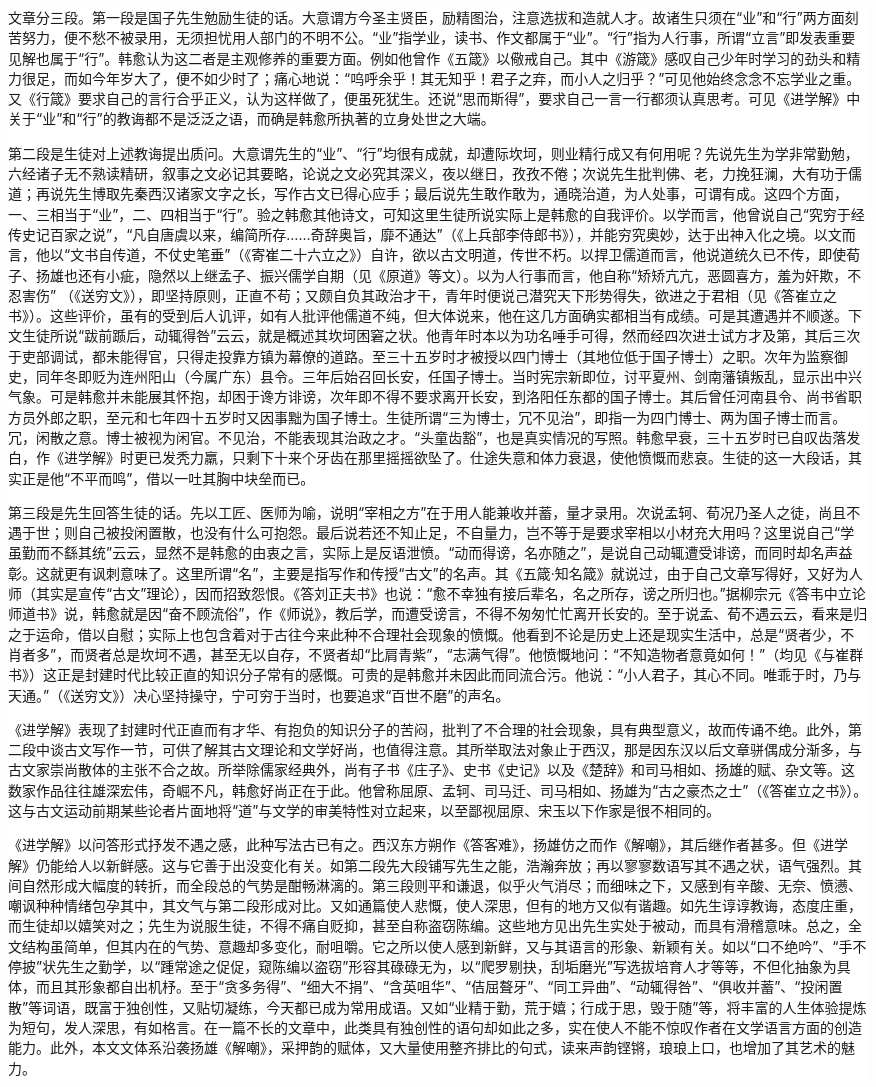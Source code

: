 文章分三段。第一段是国子先生勉励生徒的话。大意谓方今圣主贤臣，励精图治，注意选拔和造就人才。故诸生只须在“业”和“行”两方面刻苦努力，便不愁不被录用，无须担忧用人部门的不明不公。“业”指学业，读书、作文都属于“业”。“行”指为人行事，所谓“立言”即发表重要见解也属于“行”。韩愈认为这二者是主观修养的重要方面。例如他曾作《五箴》以儆戒自己。其中《游箴》感叹自己少年时学习的劲头和精力很足，而如今年岁大了，便不如少时了；痛心地说：“呜呼余乎！其无知乎！君子之弃，而小人之归乎？”可见他始终念念不忘学业之重。又《行箴》要求自己的言行合乎正义，认为这样做了，便虽死犹生。还说“思而斯得”，要求自己一言一行都须认真思考。可见《进学解》中关于“业”和“行”的教诲都不是泛泛之语，而确是韩愈所执著的立身处世之大端。

第二段是生徒对上述教诲提出质问。大意谓先生的“业”、“行”均很有成就，却遭际坎坷，则业精行成又有何用呢？先说先生为学非常勤勉，六经诸子无不熟读精研，叙事之文必记其要略，论说之文必究其深义，夜以继日，孜孜不倦；次说先生批判佛、老，力挽狂澜，大有功于儒道；再说先生博取先秦西汉诸家文字之长，写作古文已得心应手；最后说先生敢作敢为，通晓治道，为人处事，可谓有成。这四个方面，一、三相当于“业”，二、四相当于“行”。验之韩愈其他诗文，可知这里生徒所说实际上是韩愈的自我评价。以学而言，他曾说自己“究穷于经传史记百家之说”，“凡自唐虞以来，编简所存……奇辞奥旨，靡不通达”（《上兵部李侍郎书》），并能穷究奥妙，达于出神入化之境。以文而言，他以“文书自传道，不仗史笔垂”（《寄崔二十六立之》）自许，欲以古文明道，传世不朽。以捍卫儒道而言，他说道统久已不传，即使荀子、扬雄也还有小疵，隐然以上继孟子、振兴儒学自期（见《原道》等文）。以为人行事而言，他自称“矫矫亢亢，恶圆喜方，羞为奸欺，不忍害伤” （《送穷文》），即坚持原则，正直不苟；又颇自负其政治才干，青年时便说己潜究天下形势得失，欲进之于君相（见《答崔立之书》）。这些评价，虽有的受到后人讥评，如有人批评他儒道不纯，但大体说来，他在这几方面确实都相当有成绩。可是其遭遇并不顺遂。下文生徒所说“跋前踬后，动辄得咎”云云，就是概述其坎坷困窘之状。他青年时本以为功名唾手可得，然而经四次进士试方才及第，其后三次于吏部调试，都未能得官，只得走投靠方镇为幕僚的道路。至三十五岁时才被授以四门博士（其地位低于国子博士）之职。次年为监察御史，同年冬即贬为连州阳山（今属广东）县令。三年后始召回长安，任国子博士。当时宪宗新即位，讨平夏州、剑南藩镇叛乱，显示出中兴气象。可是韩愈并未能展其怀抱，却困于谗方诽谤，次年即不得不要求离开长安，到洛阳任东都的国子博士。其后曾任河南县令、尚书省职方员外郎之职，至元和七年四十五岁时又因事黜为国子博士。生徒所谓“三为博士，冗不见治”，即指一为四门博士、两为国子博士而言。冗，闲散之意。博士被视为闲官。不见治，不能表现其治政之才。“头童齿豁”，也是真实情况的写照。韩愈早衰，三十五岁时已自叹齿落发白，作《进学解》时更已发秃力羸，只剩下十来个牙齿在那里摇摇欲坠了。仕途失意和体力衰退，使他愤慨而悲哀。生徒的这一大段话，其实正是他“不平而鸣”，借以一吐其胸中块垒而已。

第三段是先生回答生徒的话。先以工匠、医师为喻，说明“宰相之方”在于用人能兼收并蓄，量才录用。次说孟轲、荀况乃圣人之徒，尚且不遇于世；则自己被投闲置散，也没有什么可抱怨。最后说若还不知止足，不自量力，岂不等于是要求宰相以小材充大用吗？这里说自己“学虽勤而不繇其统”云云，显然不是韩愈的由衷之言，实际上是反语泄愤。“动而得谤，名亦随之”，是说自己动辄遭受诽谤，而同时却名声益彰。这就更有讽刺意味了。这里所谓“名”，主要是指写作和传授“古文”的名声。其《五箴·知名箴》就说过，由于自己文章写得好，又好为人师（其实是宣传“古文”理论），因而招致怨恨。《答刘正夫书》也说：“愈不幸独有接后辈名，名之所存，谤之所归也。”据柳宗元《答韦中立论师道书》说，韩愈就是因“奋不顾流俗”，作《师说》，教后学，而遭受谤言，不得不匆匆忙忙离开长安的。至于说孟、荀不遇云云，看来是归之于运命，借以自慰；实际上也包含着对于古往今来此种不合理社会现象的愤慨。他看到不论是历史上还是现实生活中，总是“贤者少，不肖者多”，而贤者总是坎坷不遇，甚至无以自存，不贤者却“比肩青紫”，“志满气得”。他愤慨地问：“不知造物者意竟如何！”（均见《与崔群书》）这正是封建时代比较正直的知识分子常有的感慨。可贵的是韩愈并未因此而同流合污。他说：“小人君子，其心不同。唯乖于时，乃与天通。”（《送穷文》）决心坚持操守，宁可穷于当时，也要追求“百世不磨”的声名。

《进学解》表现了封建时代正直而有才华、有抱负的知识分子的苦闷，批判了不合理的社会现象，具有典型意义，故而传诵不绝。此外，第二段中谈古文写作一节，可供了解其古文理论和文学好尚，也值得注意。其所举取法对象止于西汉，那是因东汉以后文章骈偶成分渐多，与古文家崇尚散体的主张不合之故。所举除儒家经典外，尚有子书《庄子》、史书《史记》以及《楚辞》和司马相如、扬雄的赋、杂文等。这数家作品往往雄深宏伟，奇崛不凡，韩愈好尚正在于此。他曾称屈原、孟轲、司马迁、司马相如、扬雄为“古之豪杰之士”（《答崔立之书》）。这与古文运动前期某些论者片面地将“道”与文学的审美特性对立起来，以至鄙视屈原、宋玉以下作家是很不相同的。

《进学解》以问答形式抒发不遇之感，此种写法古已有之。西汉东方朔作《答客难》，扬雄仿之而作《解嘲》，其后继作者甚多。但《进学解》仍能给人以新鲜感。这与它善于出没变化有关。如第二段先大段铺写先生之能，浩瀚奔放；再以寥寥数语写其不遇之状，语气强烈。其间自然形成大幅度的转折，而全段总的气势是酣畅淋漓的。第三段则平和谦退，似乎火气消尽；而细味之下，又感到有辛酸、无奈、愤懑、嘲讽种种情绪包孕其中，其文气与第二段形成对比。又如通篇使人悲慨，使人深思，但有的地方又似有谐趣。如先生谆谆教诲，态度庄重，而生徒却以嬉笑对之；先生为说服生徒，不得不痛自贬抑，甚至自称盗窃陈编。这些地方见出先生实处于被动，而具有滑稽意味。总之，全文结构虽简单，但其内在的气势、意趣却多变化，耐咀嚼。它之所以使人感到新鲜，又与其语言的形象、新颖有关。如以“口不绝吟”、“手不停披”状先生之勤学，以“踵常途之促促，窥陈编以盗窃”形容其碌碌无为，以“爬罗剔抉，刮垢磨光”写选拔培育人才等等，不但化抽象为具体，而且其形象都自出机杼。至于“贪多务得”、“细大不捐”、“含英咀华”、“佶屈聱牙”、“同工异曲”、“动辄得咎”、“俱收并蓄”、“投闲置散”等词语，既富于独创性，又贴切凝练，今天都已成为常用成语。又如“业精于勤，荒于嬉；行成于思，毁于随”等，将丰富的人生体验提炼为短句，发人深思，有如格言。在一篇不长的文章中，此类具有独创性的语句却如此之多，实在使人不能不惊叹作者在文学语言方面的创造能力。此外，本文文体系沿袭扬雄《解嘲》，采押韵的赋体，又大量使用整齐排比的句式，读来声韵铿锵，琅琅上口，也增加了其艺术的魅力。
